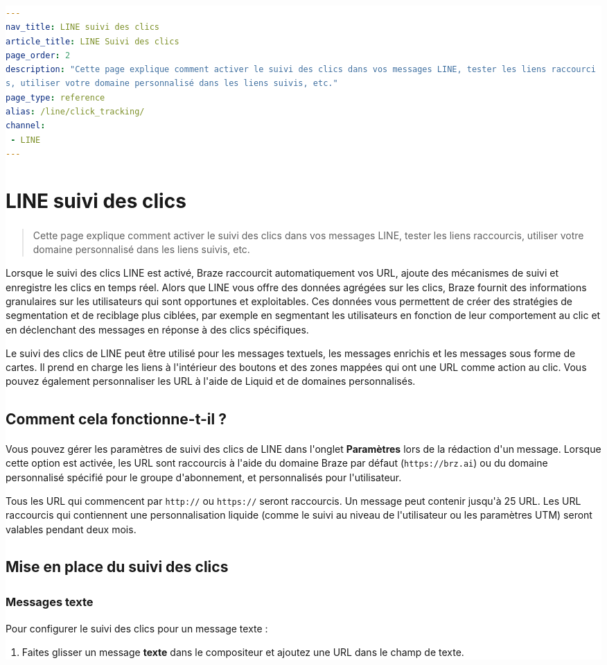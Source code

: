 ```yaml
---
nav_title: LINE suivi des clics
article_title: LINE Suivi des clics
page_order: 2
description: "Cette page explique comment activer le suivi des clics dans vos messages LINE, tester les liens raccourcis, utiliser votre domaine personnalisé dans les liens suivis, etc."
page_type: reference
alias: /line/click_tracking/
channel:
 - LINE
---
```


# LINE suivi des clics

> Cette page explique comment activer le suivi des clics dans vos messages LINE, tester les liens raccourcis, utiliser votre domaine personnalisé dans les liens suivis, etc.


Lorsque le suivi des clics LINE est activé, Braze raccourcit automatiquement vos URL, ajoute des mécanismes de suivi et enregistre les clics en temps réel. Alors que LINE vous offre des données agrégées sur les clics, Braze fournit des informations granulaires sur les utilisateurs qui sont opportunes et exploitables. Ces données vous permettent de créer des stratégies de segmentation et de reciblage plus ciblées, par exemple en segmentant les utilisateurs en fonction de leur comportement au clic et en déclenchant des messages en réponse à des clics spécifiques.

Le suivi des clics de LINE peut être utilisé pour les messages textuels, les messages enrichis et les messages sous forme de cartes. Il prend en charge les liens à l'intérieur des boutons et des zones mappées qui ont une URL comme action au clic. Vous pouvez également personnaliser les URL à l'aide de Liquid et de domaines personnalisés.

## Comment cela fonctionne-t-il ?

Vous pouvez gérer les paramètres de suivi des clics de LINE dans l'onglet **Paramètres** lors de la rédaction d'un message. Lorsque cette option est activée, les URL sont raccourcis à l'aide du domaine Braze par défaut (`https://brz.ai`) ou du domaine personnalisé spécifié pour le groupe d'abonnement, et personnalisés pour l'utilisateur.

Tous les URL qui commencent par `http://` ou `https://` seront raccourcis. Un message peut contenir jusqu'à 25 URL. Les URL raccourcis qui contiennent une personnalisation liquide (comme le suivi au niveau de l'utilisateur ou les paramètres UTM) seront valables pendant deux mois.

## Mise en place du suivi des clics

### Messages texte

Pour configurer le suivi des clics pour un message texte :

1. Faites glisser un message **texte** dans le compositeur et ajoutez une URL dans le champ de texte.
